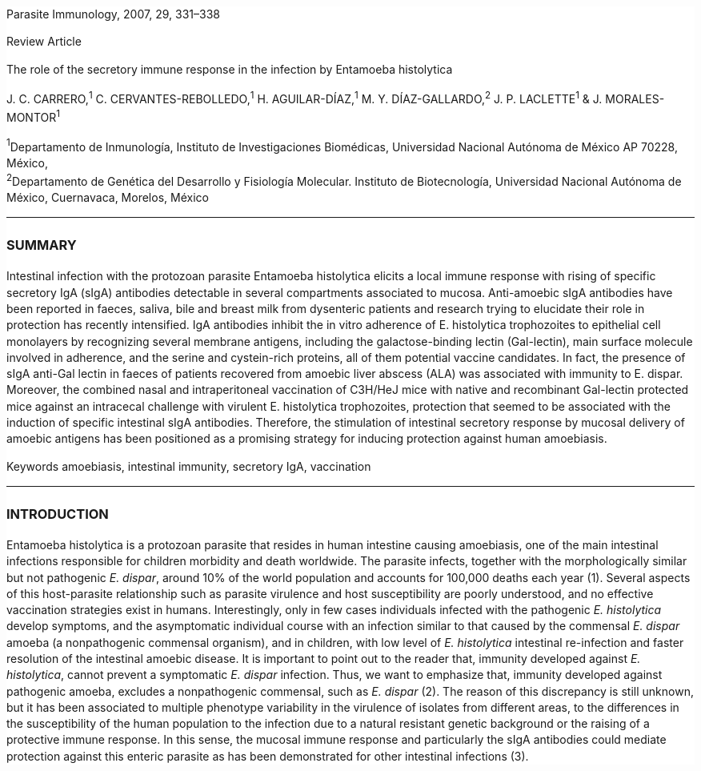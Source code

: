 
Parasite Immunology, 2007, 29, 331–338

Review Article

The role of the secretory immune response in the infection by Entamoeba histolytica

J. C. CARRERO,$^{1}$ C. CERVANTES-REBOLLEDO,$^{1}$ H. AGUILAR-DÍAZ,$^{1}$ M. Y. DÍAZ-GALLARDO,$^{2}$ J. P. LACLETTE$^{1}$ & J. MORALES-MONTOR$^{1}$

$^{1}$Departamento de Inmunología, Instituto de Investigaciones Biomédicas, Universidad Nacional Autónoma de México AP 70228, México,  
$^{2}$Departamento de Genética del Desarrollo y Fisiología Molecular. Instituto de Biotecnología, Universidad Nacional Autónoma de México, Cuernavaca, Morelos, México

---

### SUMMARY

Intestinal infection with the protozoan parasite Entamoeba histolytica elicits a local immune response with rising of specific secretory IgA (sIgA) antibodies detectable in several compartments associated to mucosa. Anti-amoebic sIgA antibodies have been reported in faeces, saliva, bile and breast milk from dysenteric patients and research trying to elucidate their role in protection has recently intensified. IgA antibodies inhibit the in vitro adherence of E. histolytica trophozoites to epithelial cell monolayers by recognizing several membrane antigens, including the galactose-binding lectin (Gal-lectin), main surface molecule involved in adherence, and the serine and cystein-rich proteins, all of them potential vaccine candidates. In fact, the presence of sIgA anti-Gal lectin in faeces of patients recovered from amoebic liver abscess (ALA) was associated with immunity to E. dispar. Moreover, the combined nasal and intraperitoneal vaccination of C3H/HeJ mice with native and recombinant Gal-lectin protected mice against an intracecal challenge with virulent E. histolytica trophozoites, protection that seemed to be associated with the induction of specific intestinal sIgA antibodies. Therefore, the stimulation of intestinal secretory response by mucosal delivery of amoebic antigens has been positioned as a promising strategy for inducing protection against human amoebiasis.

Keywords amoebiasis, intestinal immunity, secretory IgA, vaccination

---

### INTRODUCTION

Entamoeba histolytica is a protozoan parasite that resides in human intestine causing amoebiasis, one of the main intestinal infections responsible for children morbidity and death worldwide. The parasite infects, together with the morphologically similar but not pathogenic *E. dispar*, around 10% of the world population and accounts for 100,000 deaths each year (1). Several aspects of this host-parasite relationship such as parasite virulence and host susceptibility are poorly understood, and no effective vaccination strategies exist in humans. Interestingly, only in few cases individuals infected with the pathogenic *E. histolytica* develop symptoms, and the asymptomatic individual course with an infection similar to that caused by the commensal *E. dispar* amoeba (a nonpathogenic commensal organism), and in children, with low level of *E. histolytica* intestinal re-infection and faster resolution of the intestinal amoebic disease. It is important to point out to the reader that, immunity developed against *E. histolytica*, cannot prevent a symptomatic *E. dispar* infection. Thus, we want to emphasize that, immunity developed against pathogenic amoeba, excludes a nonpathogenic commensal, such as *E. dispar* (2). The reason of this discrepancy is still unknown, but it has been associated to multiple phenotype variability in the virulence of isolates from different areas, to the differences in the susceptibility of the human population to the infection due to a natural resistant genetic background or the raising of a protective immune response. In this sense, the mucosal immune response and particularly the sIgA antibodies could mediate protection against this enteric parasite as has been demonstrated for other intestinal infections (3).
